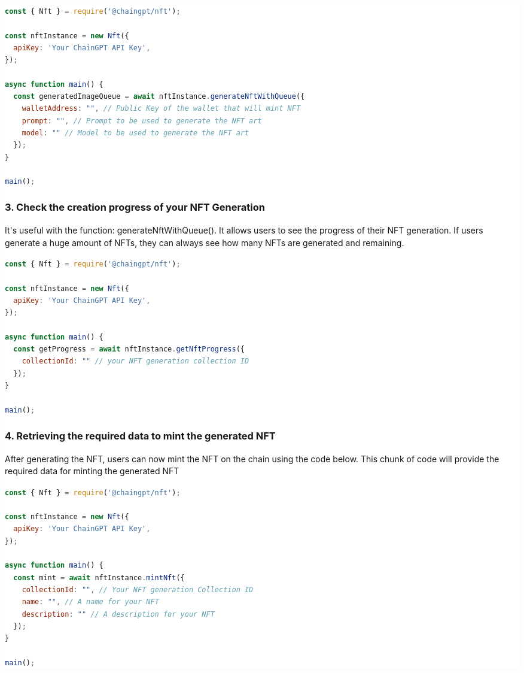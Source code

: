 

```javascript
const { Nft } = require('@chaingpt/nft');

const nftInstance = new Nft({
  apiKey: 'Your ChainGPT API Key',
});

async function main() {
  const generatedImageQueue = await nftInstance.generateNftWithQueue({
    walletAddress: "", // Public Key of the wallet that will mint NFT
    prompt: "", // Prompt to be used to generate the NFT art
    model: "" // Model to be used to generate the NFT art
  });
}

main();

```



### 3. Check the creation progress of your NFT Generation

It's useful with the function: generateNftWithQueue(). It allows users to see the progress of their NFT generation. If users generate a huge amount of NFTs, they can always see how many NFTs are generated and remaining.

```javascript
const { Nft } = require('@chaingpt/nft');

const nftInstance = new Nft({
  apiKey: 'Your ChainGPT API Key',
});

async function main() {
  const getProgress = await nftInstance.getNftProgress({
    collectionId: "" // your NFT generation collection ID
  });
}

main();

```

### 4. Retrieving the required data to mint the generated NFT

After generating the NFT, users can now mint the NFT on the chain using the code below. This chunk of code will provide the required data for minting the generated NFT

```javascript
const { Nft } = require('@chaingpt/nft');

const nftInstance = new Nft({
  apiKey: 'Your ChainGPT API Key',
});

async function main() {
  const mint = await nftInstance.mintNft({
    collectionId: "", // Your NFT generation Collection ID
    name: "", // A name for your NFT
    description: "" // A description for your NFT
  });
}

main();
```
